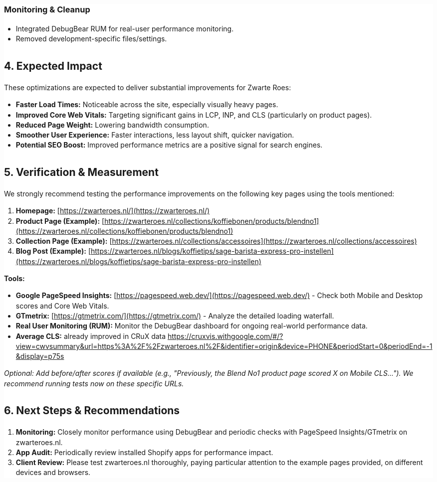 ### Monitoring & Cleanup

*   Integrated DebugBear RUM for real-user performance monitoring.
*   Removed development-specific files/settings.

## 4. Expected Impact

These optimizations are expected to deliver substantial improvements for Zwarte Roes:

*   **Faster Load Times:** Noticeable across the site, especially visually heavy pages.
*   **Improved Core Web Vitals:** Targeting significant gains in LCP, INP, and CLS (particularly on product pages).
*   **Reduced Page Weight:** Lowering bandwidth consumption.
*   **Smoother User Experience:** Faster interactions, less layout shift, quicker navigation.
*   **Potential SEO Boost:** Improved performance metrics are a positive signal for search engines.

## 5. Verification & Measurement

We strongly recommend testing the performance improvements on the following key pages using the tools mentioned:

1.  **Homepage:** [https://zwarteroes.nl/](https://zwarteroes.nl/)
2.  **Product Page (Example):** [https://zwarteroes.nl/collections/koffiebonen/products/blendno1](https://zwarteroes.nl/collections/koffiebonen/products/blendno1)
3.  **Collection Page (Example):** [https://zwarteroes.nl/collections/accessoires](https://zwarteroes.nl/collections/accessoires)
4.  **Blog Post (Example):** [https://zwarteroes.nl/blogs/koffietips/sage-barista-express-pro-instellen](https://zwarteroes.nl/blogs/koffietips/sage-barista-express-pro-instellen)

**Tools:**

*   **Google PageSpeed Insights:** [https://pagespeed.web.dev/](https://pagespeed.web.dev/) - Check both Mobile and Desktop scores and Core Web Vitals.
*   **GTmetrix:** [https://gtmetrix.com/](https://gtmetrix.com/) - Analyze the detailed loading waterfall.
*   **Real User Monitoring (RUM):** Monitor the DebugBear dashboard for ongoing real-world performance data.
*   **Average CLS:**  already improved in CRuX data https://cruxvis.withgoogle.com/#/?view=cwvsummary&url=https%3A%2F%2Fzwarteroes.nl%2F&identifier=origin&device=PHONE&periodStart=0&periodEnd=-1&display=p75s


*Optional: Add before/after scores if available (e.g., "Previously, the Blend No1 product page scored X on Mobile CLS..."). We recommend running tests now on these specific URLs.*

## 6. Next Steps & Recommendations

1.  **Monitoring:** Closely monitor performance using DebugBear and periodic checks with PageSpeed Insights/GTmetrix on zwarteroes.nl.
2.  **App Audit:** Periodically review installed Shopify apps for performance impact.
3.  **Client Review:** Please test zwarteroes.nl thoroughly, paying particular attention to the example pages provided, on different devices and browsers.
